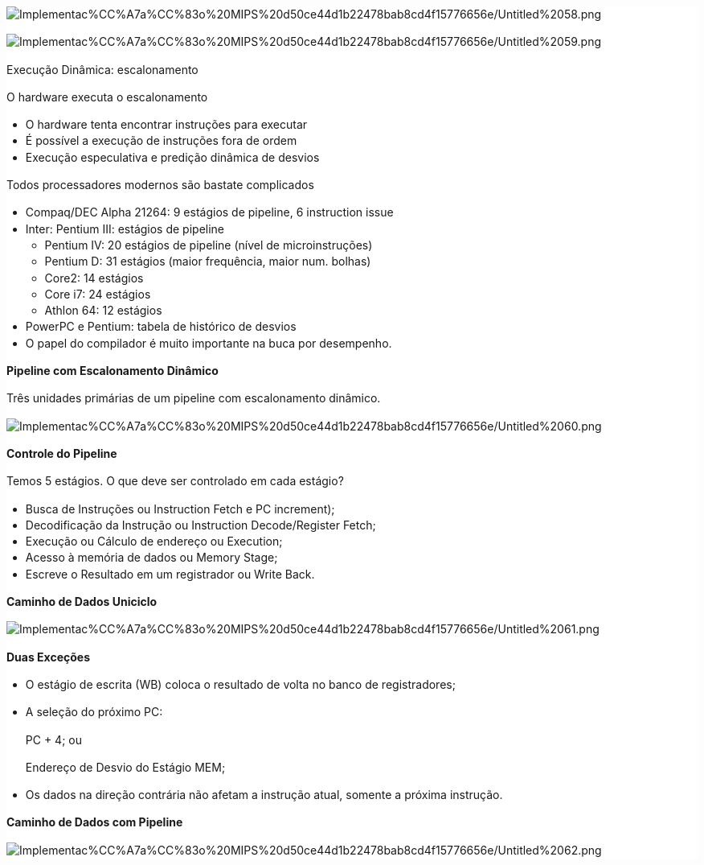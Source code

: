 ![Implementac%CC%A7a%CC%83o%20MIPS%20d50ce44d1b22478bab8cd4f15776656e/Untitled%2058.png](Implementac%CC%A7a%CC%83o%20MIPS%20d50ce44d1b22478bab8cd4f15776656e/Untitled%2058.png)

![Implementac%CC%A7a%CC%83o%20MIPS%20d50ce44d1b22478bab8cd4f15776656e/Untitled%2059.png](Implementac%CC%A7a%CC%83o%20MIPS%20d50ce44d1b22478bab8cd4f15776656e/Untitled%2059.png)

Execução Dinâmica: escalonamento

O hardware executa o escalonamento

- O hardware tenta encontrar instruções para executar
- É possível a execução de instruções fora de ordem
- Execução especulativa e predição dinâmica de desvios

Todos processadores modernos são bastate complicados

- Compaq/DEC Alpha 21264: 9 estágios de pipeline, 6 instruction issue
- Inter: Pentium III: estágios de pipeline
    - Pentium IV: 20 estágios de pipeline (nível de microinstruções)
    - Pentium D: 31 estágios (maior frequência, maior num. bolhas)
    - Core2: 14 estágios
    - Core i7: 24 estágios
    - Athlon 64: 12 estágios
- PowerPC e Pentium: tabela de histórico de desvios
- O papel do compilador é muito importante na buca por desempenho.

**Pipeline com Escalonamento Dinâmico**

Três unidades primárias de um pipeline com escalonamento dinâmico.

![Implementac%CC%A7a%CC%83o%20MIPS%20d50ce44d1b22478bab8cd4f15776656e/Untitled%2060.png](Implementac%CC%A7a%CC%83o%20MIPS%20d50ce44d1b22478bab8cd4f15776656e/Untitled%2060.png)

**Controle do Pipeline**

Temos 5 estágios. O que deve ser controlado em cada estágio?

- Busca de Instruções ou Instruction Fetch e PC increment);
- Decodificação da Instrução ou Instruction Decode/Register Fetch;
- Execução ou Cálculo de endereço ou Execution;
- Acesso à memória de dados ou Memory Stage;
- Escreve o Resultado em um registrador ou Write Back.

**Caminho de Dados Uniciclo**

![Implementac%CC%A7a%CC%83o%20MIPS%20d50ce44d1b22478bab8cd4f15776656e/Untitled%2061.png](Implementac%CC%A7a%CC%83o%20MIPS%20d50ce44d1b22478bab8cd4f15776656e/Untitled%2061.png)

**Duas Exceções**

- O estágio de escrita (WB) coloca o resultado de volta no banco de registradores;
- A seleção do próximo PC:
    
    PC + 4; ou
    
    Endereço de Desvio do Estágio MEM;
    
- Os dados na direção contrária não afetam a instrução atual, somente a próxima instrução.

**Caminho de Dados com Pipeline**

![Implementac%CC%A7a%CC%83o%20MIPS%20d50ce44d1b22478bab8cd4f15776656e/Untitled%2062.png](Implementac%CC%A7a%CC%83o%20MIPS%20d50ce44d1b22478bab8cd4f15776656e/Untitled%2062.png)
